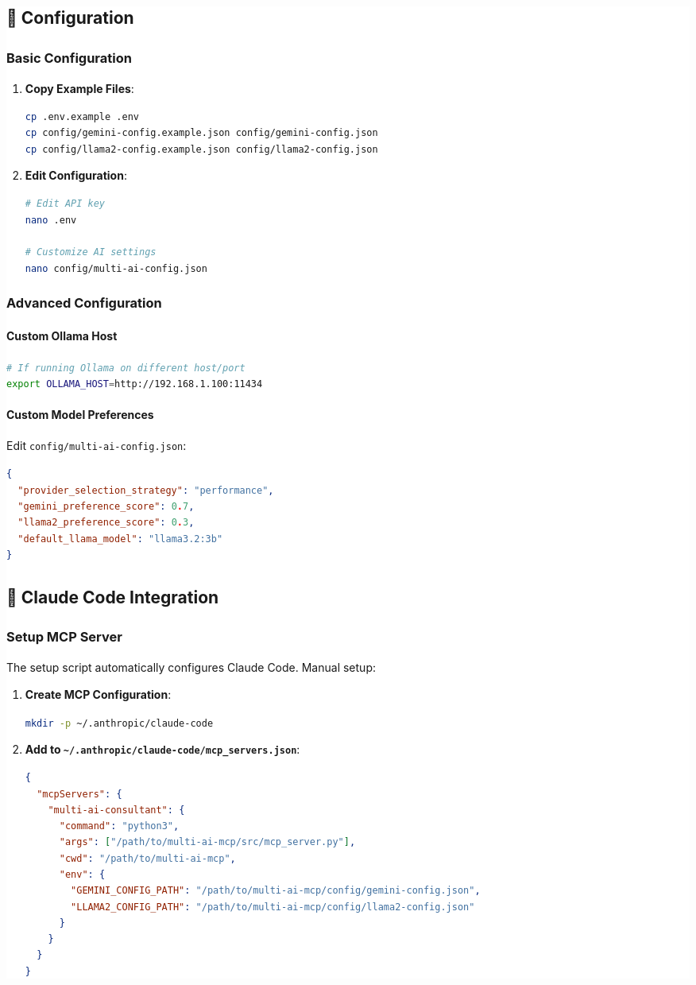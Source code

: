 ## 🔧 Configuration

### Basic Configuration

1. **Copy Example Files**:
   ```bash
   cp .env.example .env
   cp config/gemini-config.example.json config/gemini-config.json
   cp config/llama2-config.example.json config/llama2-config.json
   ```

2. **Edit Configuration**:
   ```bash
   # Edit API key
   nano .env

   # Customize AI settings
   nano config/multi-ai-config.json
   ```

### Advanced Configuration

#### Custom Ollama Host
```bash
# If running Ollama on different host/port
export OLLAMA_HOST=http://192.168.1.100:11434
```

#### Custom Model Preferences
Edit `config/multi-ai-config.json`:
```json
{
  "provider_selection_strategy": "performance",
  "gemini_preference_score": 0.7,
  "llama2_preference_score": 0.3,
  "default_llama_model": "llama3.2:3b"
}
```

## 🔌 Claude Code Integration

### Setup MCP Server

The setup script automatically configures Claude Code. Manual setup:

1. **Create MCP Configuration**:
   ```bash
   mkdir -p ~/.anthropic/claude-code
   ```

2. **Add to `~/.anthropic/claude-code/mcp_servers.json`**:
   ```json
   {
     "mcpServers": {
       "multi-ai-consultant": {
         "command": "python3",
         "args": ["/path/to/multi-ai-mcp/src/mcp_server.py"],
         "cwd": "/path/to/multi-ai-mcp",
         "env": {
           "GEMINI_CONFIG_PATH": "/path/to/multi-ai-mcp/config/gemini-config.json",
           "LLAMA2_CONFIG_PATH": "/path/to/multi-ai-mcp/config/llama2-config.json"
         }
       }
     }
   }
   ```